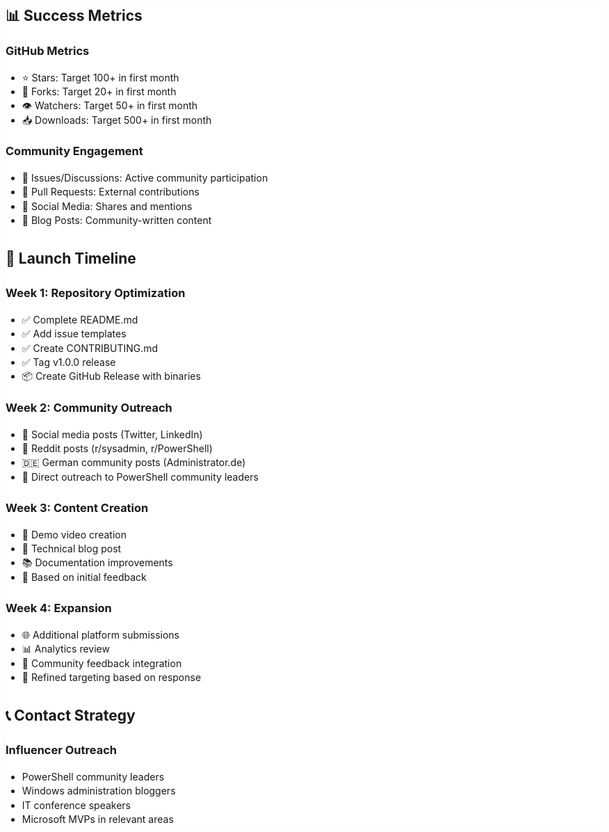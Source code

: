 ## 📊 Success Metrics

### GitHub Metrics
- ⭐ Stars: Target 100+ in first month
- 🍴 Forks: Target 20+ in first month
- 👁️ Watchers: Target 50+ in first month
- 📥 Downloads: Target 500+ in first month

### Community Engagement
- 💬 Issues/Discussions: Active community participation
- 🔄 Pull Requests: External contributions
- 📱 Social Media: Shares and mentions
- 📝 Blog Posts: Community-written content

## 🚀 Launch Timeline

### Week 1: Repository Optimization
- ✅ Complete README.md
- ✅ Add issue templates
- ✅ Create CONTRIBUTING.md
- ✅ Tag v1.0.0 release
- 📦 Create GitHub Release with binaries

### Week 2: Community Outreach
- 📱 Social media posts (Twitter, LinkedIn)
- 💬 Reddit posts (r/sysadmin, r/PowerShell)
- 🇩🇪 German community posts (Administrator.de)
- 📧 Direct outreach to PowerShell community leaders

### Week 3: Content Creation
- 🎥 Demo video creation
- 📝 Technical blog post
- 📚 Documentation improvements
- 🔧 Based on initial feedback

### Week 4: Expansion
- 🌐 Additional platform submissions
- 📊 Analytics review
- 🔄 Community feedback integration
- 🎯 Refined targeting based on response

## 📞 Contact Strategy

### Influencer Outreach
- PowerShell community leaders
- Windows administration bloggers
- IT conference speakers
- Microsoft MVPs in relevant areas
